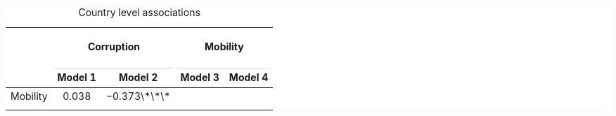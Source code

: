 <table style="NAborder-bottom: 0; width: auto !important; margin-left: auto; margin-right: auto;" class="table">
<caption>
Country level associations
</caption>
<thead>
<tr>
<th style="empty-cells: hide;border-bottom:hidden;" colspan="1">
</th>
<th style="border-bottom:hidden;padding-bottom:0; padding-left:3px;padding-right:3px;text-align: center; " colspan="2">

<div style="border-bottom: 1px solid #ddd; padding-bottom: 5px; ">

Corruption

</div>

</th>
<th style="border-bottom:hidden;padding-bottom:0; padding-left:3px;padding-right:3px;text-align: center; " colspan="2">

<div style="border-bottom: 1px solid #ddd; padding-bottom: 5px; ">

Mobility

</div>

</th>
</tr>
<tr>
<th style="text-align:left;">
</th>
<th style="text-align:center;">
Model 1
</th>
<th style="text-align:center;">
Model 2
</th>
<th style="text-align:center;">
Model 3
</th>
<th style="text-align:center;">
Model 4
</th>
</tr>
</thead>
<tbody>
<tr>
<td style="text-align:left;">
Mobility
</td>
<td style="text-align:center;">
0.038
</td>
<td style="text-align:center;">
−0.373\*\*\*
</td>
<td style="text-align:center;">
</td>
<td style="text-align:center;">
</td>
</tr>
<tr>
<td style="text-align:left;">
</td>
<td style="text-align:center;">